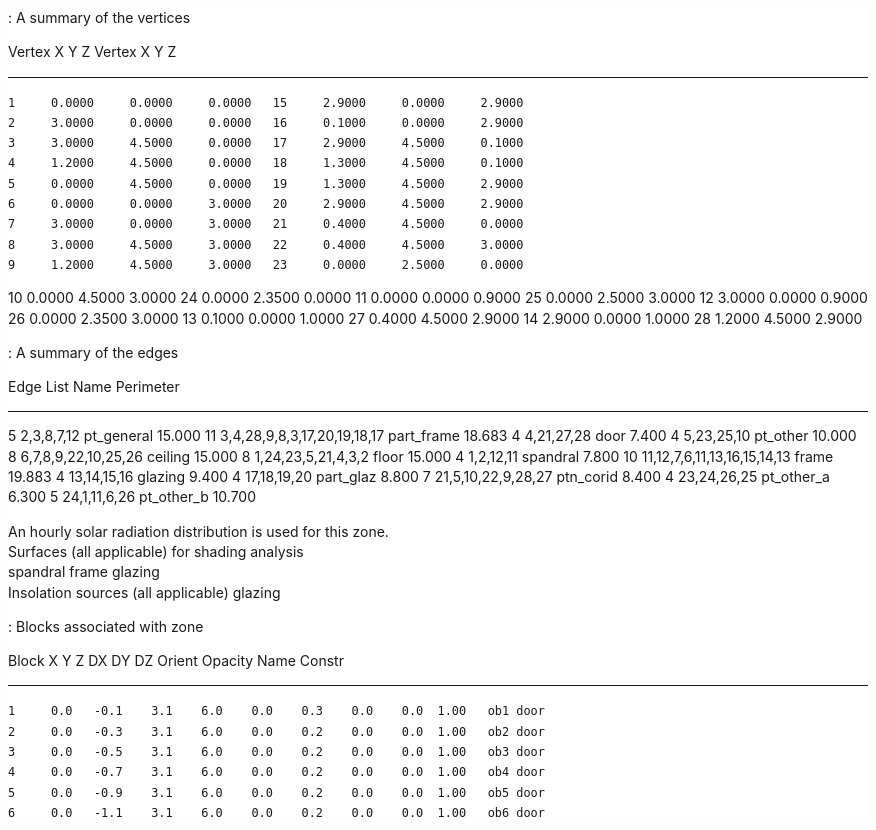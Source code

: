  
: A summary of the vertices
 
Vertex X          Y          Z         Vertex X         Y          Z
------ ---------  ---------  --------- ------ --------- ---------  ---------
    1     0.0000     0.0000     0.0000   15     2.9000     0.0000     2.9000
    2     3.0000     0.0000     0.0000   16     0.1000     0.0000     2.9000
    3     3.0000     4.5000     0.0000   17     2.9000     4.5000     0.1000
    4     1.2000     4.5000     0.0000   18     1.3000     4.5000     0.1000
    5     0.0000     4.5000     0.0000   19     1.3000     4.5000     2.9000
    6     0.0000     0.0000     3.0000   20     2.9000     4.5000     2.9000
    7     3.0000     0.0000     3.0000   21     0.4000     4.5000     0.0000
    8     3.0000     4.5000     3.0000   22     0.4000     4.5000     3.0000
    9     1.2000     4.5000     3.0000   23     0.0000     2.5000     0.0000
   10     0.0000     4.5000     3.0000   24     0.0000     2.3500     0.0000
   11     0.0000     0.0000     0.9000   25     0.0000     2.5000     3.0000
   12     3.0000     0.0000     0.9000   26     0.0000     2.3500     3.0000
   13     0.1000     0.0000     1.0000   27     0.4000     4.5000     2.9000
   14     2.9000     0.0000     1.0000   28     1.2000     4.5000     2.9000
 
: A summary of the edges
 
Edge List                              Name          Perimeter
---- --------------------------------  ------------- ---------
   5 2,3,8,7,12                         pt_general    15.000
  11 3,4,28,9,8,3,17,20,19,18,17        part_frame    18.683
   4 4,21,27,28                         door           7.400
   4 5,23,25,10                         pt_other      10.000
   8 6,7,8,9,22,10,25,26                ceiling       15.000
   8 1,24,23,5,21,4,3,2                 floor         15.000
   4 1,2,12,11                          spandral       7.800
  10 11,12,7,6,11,13,16,15,14,13        frame         19.883
   4 13,14,15,16                        glazing        9.400
   4 17,18,19,20                        part_glaz      8.800
   7 21,5,10,22,9,28,27                 ptn_corid      8.400
   4 23,24,26,25                        pt_other_a     6.300
   5 24,1,11,6,26                       pt_other_b    10.700
 
An hourly solar radiation distribution is used for this zone.  
Surfaces (all applicable) for shading analysis  
spandral frame glazing  
Insolation sources (all applicable) 
glazing  
 
 
: Blocks associated with zone
 
Block X       Y      Z      DX     DY     DZ     Orient        Opacity Name     Constr
----- ------- ------ ------ ------ ------ ------ ------ ------ ------- -------- -----------
    1     0.0   -0.1    3.1    6.0    0.0    0.3    0.0    0.0  1.00   ob1 door
    2     0.0   -0.3    3.1    6.0    0.0    0.2    0.0    0.0  1.00   ob2 door
    3     0.0   -0.5    3.1    6.0    0.0    0.2    0.0    0.0  1.00   ob3 door
    4     0.0   -0.7    3.1    6.0    0.0    0.2    0.0    0.0  1.00   ob4 door
    5     0.0   -0.9    3.1    6.0    0.0    0.2    0.0    0.0  1.00   ob5 door
    6     0.0   -1.1    3.1    6.0    0.0    0.2    0.0    0.0  1.00   ob6 door
 